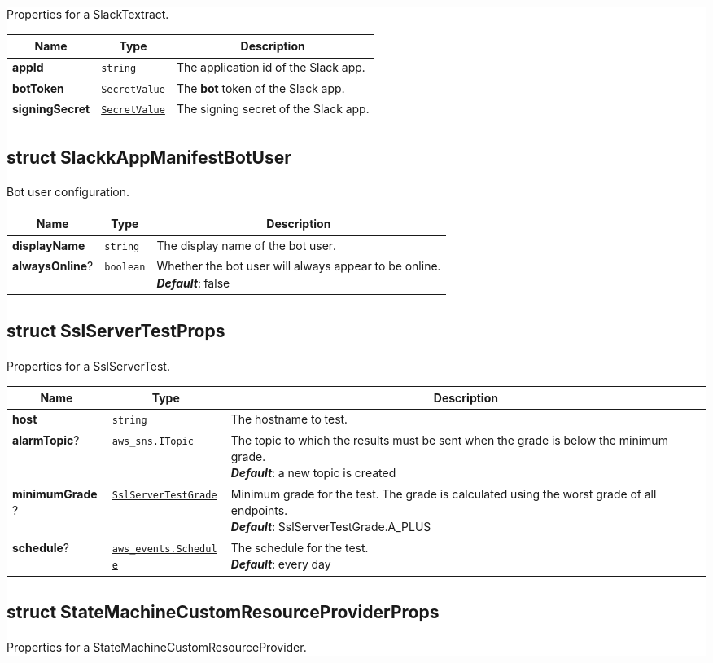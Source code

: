 
Properties for a SlackTextract.



Name | Type | Description 
-----|------|-------------
**appId** | <code>string</code> | The application id of the Slack app.
**botToken** | <code>[SecretValue](#aws-cdk-lib-secretvalue)</code> | The **bot** token of the Slack app.
**signingSecret** | <code>[SecretValue](#aws-cdk-lib-secretvalue)</code> | The signing secret of the Slack app.



## struct SlackkAppManifestBotUser  <a id="cloudstructs-slackkappmanifestbotuser"></a>


Bot user configuration.



Name | Type | Description 
-----|------|-------------
**displayName** | <code>string</code> | The display name of the bot user.
**alwaysOnline**? | <code>boolean</code> | Whether the bot user will always appear to be online.<br/>__*Default*__: false



## struct SslServerTestProps  <a id="cloudstructs-sslservertestprops"></a>


Properties for a SslServerTest.



Name | Type | Description 
-----|------|-------------
**host** | <code>string</code> | The hostname to test.
**alarmTopic**? | <code>[aws_sns.ITopic](#aws-cdk-lib-aws-sns-itopic)</code> | The topic to which the results must be sent when the grade is below the minimum grade.<br/>__*Default*__: a new topic is created
**minimumGrade**? | <code>[SslServerTestGrade](#cloudstructs-sslservertestgrade)</code> | Minimum grade for the test. The grade is calculated using the worst grade of all endpoints.<br/>__*Default*__: SslServerTestGrade.A_PLUS
**schedule**? | <code>[aws_events.Schedule](#aws-cdk-lib-aws-events-schedule)</code> | The schedule for the test.<br/>__*Default*__: every day



## struct StateMachineCustomResourceProviderProps  <a id="cloudstructs-statemachinecustomresourceproviderprops"></a>


Properties for a StateMachineCustomResourceProvider.
